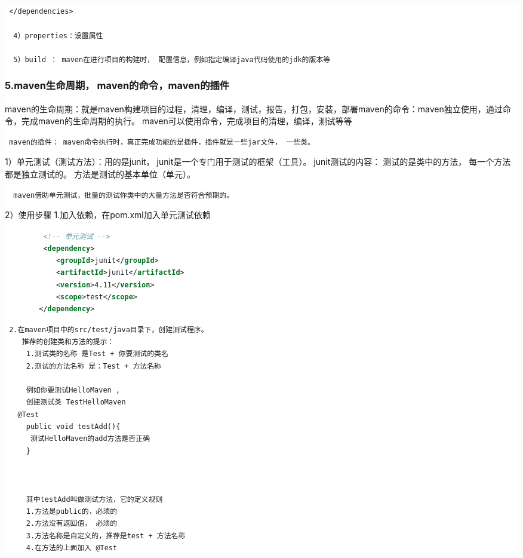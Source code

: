 	 </dependencies>
	
	  4）properties：设置属性
	
	  5）build ： maven在进行项目的构建时， 配置信息，例如指定编译java代码使用的jdk的版本等



###   5.maven生命周期， maven的命令，maven的插件

​    maven的生命周期：就是maven构建项目的过程，清理，编译，测试，报告，打包，安装，部署
​	 maven的命令：maven独立使用，通过命令，完成maven的生命周期的执行。
​	              maven可以使用命令，完成项目的清理，编译，测试等等

	 maven的插件： maven命令执行时，真正完成功能的是插件，插件就是一些jar文件， 一些类。



   1）单元测试（测试方法）：用的是junit， junit是一个专门用于测试的框架（工具）。
	   junit测试的内容： 测试的是类中的方法， 每一个方法都是独立测试的。
		                   方法是测试的基本单位（单元）。


      maven借助单元测试，批量的测试你类中的大量方法是否符合预期的。



  2）使用步骤
     1.加入依赖，在pom.xml加入单元测试依赖

```xml
	  	 <!-- 单元测试 -->
		 <dependency>
			<groupId>junit</groupId>
			<artifactId>junit</artifactId>
			<version>4.11</version>
			<scope>test</scope>
		</dependency>
```



     2.在maven项目中的src/test/java目录下，创建测试程序。
        推荐的创建类和方法的提示：
    	 1.测试类的名称 是Test + 你要测试的类名
    	 2.测试的方法名称 是：Test + 方法名称
    
    	 例如你要测试HelloMaven ,
    	 创建测试类 TestHelloMaven
       @Test
    	 public void testAdd(){
          测试HelloMaven的add方法是否正确
    	 }



		 其中testAdd叫做测试方法，它的定义规则
		 1.方法是public的，必须的
		 2.方法没有返回值， 必须的
		 3.方法名称是自定义的，推荐是test + 方法名称
		 4.在方法的上面加入 @Test
